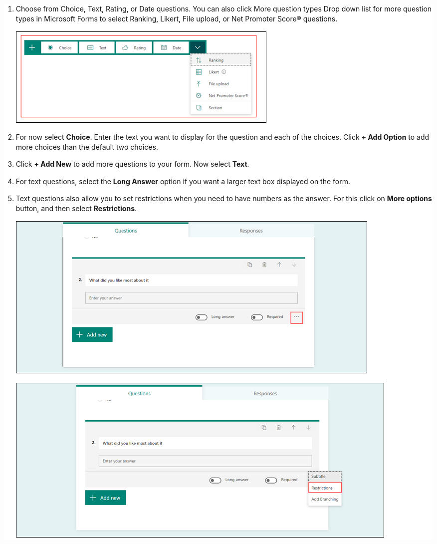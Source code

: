1. Choose from Choice, Text, Rating, or Date questions. You can also click More question types Drop down list for more question types in Microsoft Forms to select Ranking, Likert, File upload, or Net Promoter Score® questions. 

    ![](Images/img67.png)

1. For now select **Choice**. Enter the text you want to display for the question and each of the choices. Click **+ Add Option** to add more choices than the default two choices.

1. Click **+ Add New** to add more questions to your form. Now select **Text**.

1. For text questions, select the **Long Answer** option if you want a larger text box displayed on the form.

1. Text questions also allow you to set restrictions when you need to have numbers as the answer. For this click on **More options** button, and then select **Restrictions**.
    
    ![](Images/img68.png)
   
    ![](Images/img69.png)
  